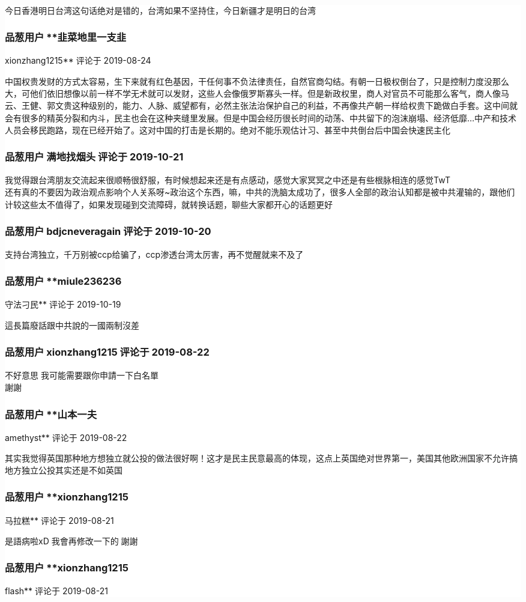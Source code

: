 今日香港明日台湾这句话绝对是错的，台湾如果不坚持住，今日新疆才是明日的台湾
        


            
### 品葱用户 **韭菜地里一支韭 
xionzhang1215** 评论于 2019-08-24
        
中国权贵发财的方式太容易，生下来就有红色基因，干任何事不负法律责任，自然官商勾结。有朝一日极权倒台了，只是控制力度没那么大，可他们依旧想像以前一样不学无术就可以发财，这些人会像俄罗斯寡头一样。但是新政权里，商人对官员不可能那么客气，商人像马云、王健、郭文贵这种级别的，能力、人脉、威望都有，必然主张法治保护自己的利益，不再像共产朝一样给权贵下跪做白手套。这中间就会有很多的精英分裂和内斗，民主也会在这种夹缝里发展。但是中国会经历很长时间的动荡、中共留下的泡沫崩塌、经济低靡…中产和技术人员会移民跑路，现在已经开始了。这对中国的打击是长期的。绝对不能乐观估计习、甚至中共倒台后中国会快速民主化
        


            
### 品葱用户 **满地找烟头** 评论于 2019-10-21
        
我觉得跟台湾朋友交流起来很顺畅很舒服，有时候想起来还是有点感动，感觉大家冥冥之中还是有些根脉相连的感觉TwT  
还有真的不要因为政治观点影响个人关系呀~政治这个东西，嘛，中共的洗脑太成功了，很多人全部的政治认知都是被中共灌输的，跟他们计较这些太不值得了，如果发现碰到交流障碍，就转换话题，聊些大家都开心的话题更好
        


            
### 品葱用户 **bdjcneveragain** 评论于 2019-10-20
        
支持台湾独立，千万别被ccp给骗了，ccp渗透台湾太厉害，再不觉醒就来不及了
        


            
### 品葱用户 **miule236236 
守法刁民** 评论于 2019-10-19
        
這長篇廢話跟中共說的一國兩制沒差
        


            
### 品葱用户 **xionzhang1215** 评论于 2019-08-22
        
不好意思 我可能需要跟你申請一下白名單  
謝謝
        


            
### 品葱用户 **山本一夫 
amethyst** 评论于 2019-08-22
        
其实我觉得英国那种地方想独立就公投的做法很好啊！这才是民主民意最高的体现，这点上英国绝对世界第一，美国其他欧洲国家不允许搞地方独立公投其实还是不如英国
        


            
### 品葱用户 **xionzhang1215 
马拉糕** 评论于 2019-08-21
        
是語病啦xD 我會再修改一下的 謝謝
        


            
### 品葱用户 **xionzhang1215 
flash** 评论于 2019-08-21
        